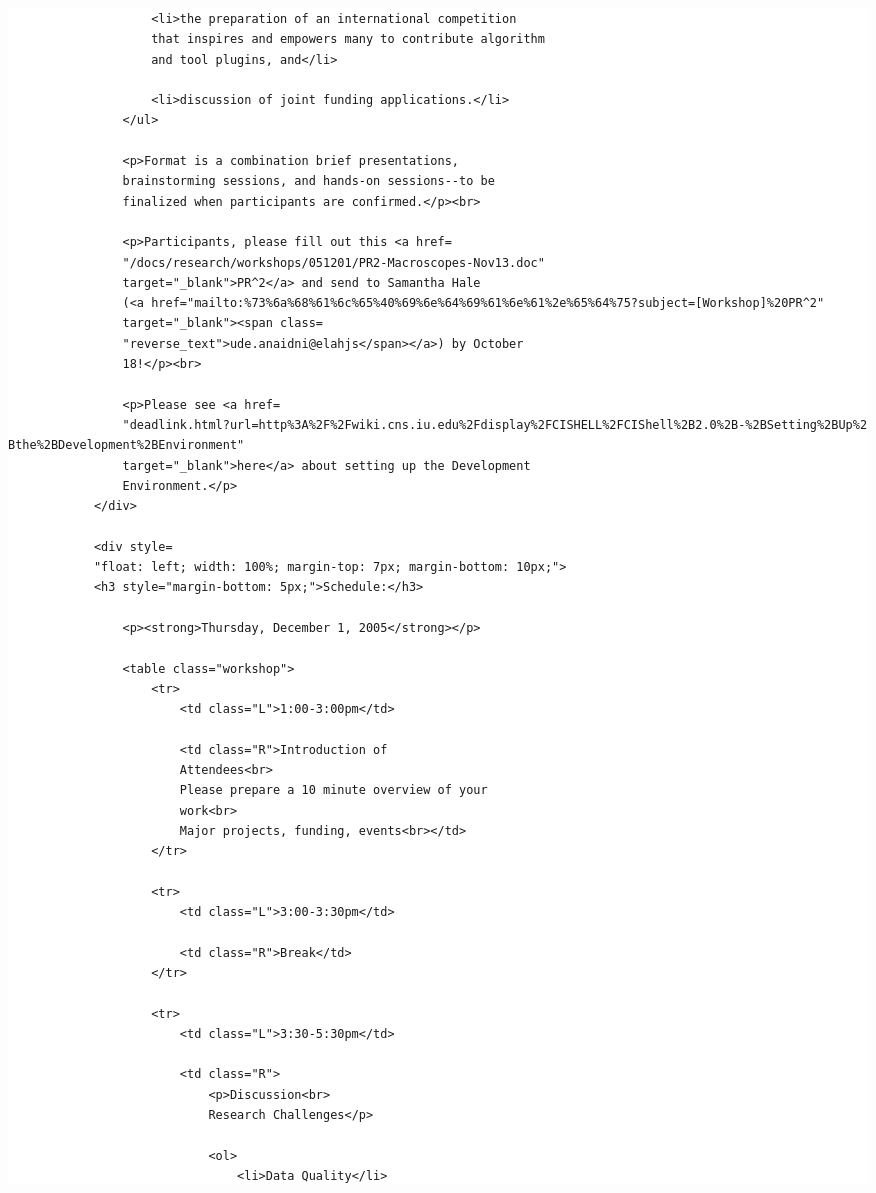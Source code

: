 						<li>the preparation of an international competition
						that inspires and empowers many to contribute algorithm
						and tool plugins, and</li>

						<li>discussion of joint funding applications.</li>
					</ul>

					<p>Format is a combination brief presentations,
					brainstorming sessions, and hands-on sessions--to be
					finalized when participants are confirmed.</p><br>

					<p>Participants, please fill out this <a href=
					"/docs/research/workshops/051201/PR2-Macroscopes-Nov13.doc"
					target="_blank">PR^2</a> and send to Samantha Hale
					(<a href="mailto:%73%6a%68%61%6c%65%40%69%6e%64%69%61%6e%61%2e%65%64%75?subject=[Workshop]%20PR^2"
					target="_blank"><span class=
					"reverse_text">ude.anaidni@elahjs</span></a>) by October
					18!</p><br>

					<p>Please see <a href=
					"deadlink.html?url=http%3A%2F%2Fwiki.cns.iu.edu%2Fdisplay%2FCISHELL%2FCIShell%2B2.0%2B-%2BSetting%2BUp%2Bthe%2BDevelopment%2BEnvironment"
					target="_blank">here</a> about setting up the Development
					Environment.</p>
				</div>

				<div style=
				"float: left; width: 100%; margin-top: 7px; margin-bottom: 10px;">
				<h3 style="margin-bottom: 5px;">Schedule:</h3>

					<p><strong>Thursday, December 1, 2005</strong></p>

					<table class="workshop">
						<tr>
							<td class="L">1:00-3:00pm</td>

							<td class="R">Introduction of
							Attendees<br>
							Please prepare a 10 minute overview of your
							work<br>
							Major projects, funding, events<br></td>
						</tr>

						<tr>
							<td class="L">3:00-3:30pm</td>

							<td class="R">Break</td>
						</tr>

						<tr>
							<td class="L">3:30-5:30pm</td>

							<td class="R">
								<p>Discussion<br>
								Research Challenges</p>

								<ol>
									<li>Data Quality</li>
